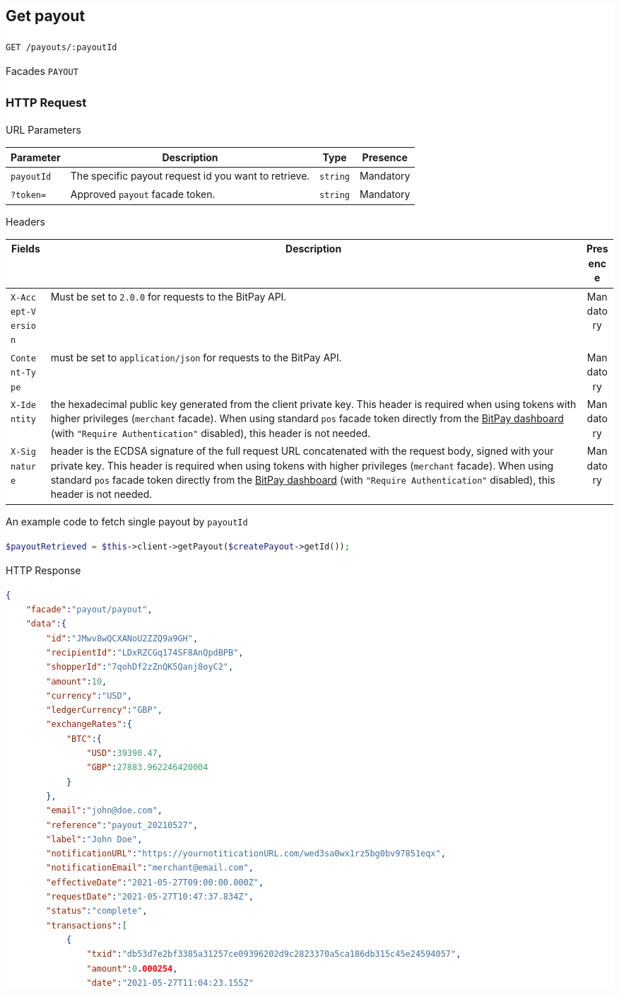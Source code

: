 ```json
```

## Get payout

`GET /payouts/:payoutId`

Facades `PAYOUT`

### HTTP Request

URL Parameters

| Parameter | Description | Type | Presence |
| --- | --- | :---: | :---: |
| `payoutId` | The specific payout request id you want to retrieve. | `string` | Mandatory |
| `?token=` | Approved `payout` facade token. | `string` | Mandatory |

Headers

| Fields | Description | Presence |
| --- | --- | :---: |
| `X-Accept-Version` | Must be set to `2.0.0` for requests to the BitPay API. | Mandatory |
| `Content-Type` | must be set to `application/json` for requests to the BitPay API. | Mandatory |
| `X-Identity` | the hexadecimal public key generated from the client private key. This header is required when using tokens with higher privileges (`merchant` facade). When using standard `pos` facade token directly from the [BitPay dashboard](https://test.bitpay.com/dashboard/merchant/api-tokens) (with `"Require Authentication"` disabled), this header is not needed. | Mandatory |
| `X-Signature` | header is the ECDSA signature of the full request URL concatenated with the request body, signed with your private key. This header is required when using tokens with higher privileges (`merchant` facade). When using standard `pos` facade token directly from the [BitPay dashboard](https://test.bitpay.com/dashboard/merchant/api-tokens) (with `"Require Authentication"` disabled), this header is not needed. | Mandatory |

An example code to fetch single payout by `payoutId`

```php
$payoutRetrieved = $this->client->getPayout($createPayout->getId());
```

HTTP Response

```json
{
    "facade":"payout/payout",
    "data":{
        "id":"JMwv8wQCXANoU2ZZQ9a9GH",
        "recipientId":"LDxRZCGq174SF8AnQpdBPB",
        "shopperId":"7qohDf2zZnQK5Qanj8oyC2",
        "amount":10,
        "currency":"USD",
        "ledgerCurrency":"GBP",
        "exchangeRates":{
            "BTC":{
                "USD":39390.47,
                "GBP":27883.962246420004
            }
        },
        "email":"john@doe.com",
        "reference":"payout_20210527",
        "label":"John Doe",
        "notificationURL":"https://yournotiticationURL.com/wed3sa0wx1rz5bg0bv97851eqx",
        "notificationEmail":"merchant@email.com",
        "effectiveDate":"2021-05-27T09:00:00.000Z",
        "requestDate":"2021-05-27T10:47:37.834Z",
        "status":"complete",
        "transactions":[
            {
                "txid":"db53d7e2bf3385a31257ce09396202d9c2823370a5ca186db315c45e24594057",
                "amount":0.000254,
                "date":"2021-05-27T11:04:23.155Z"
```
